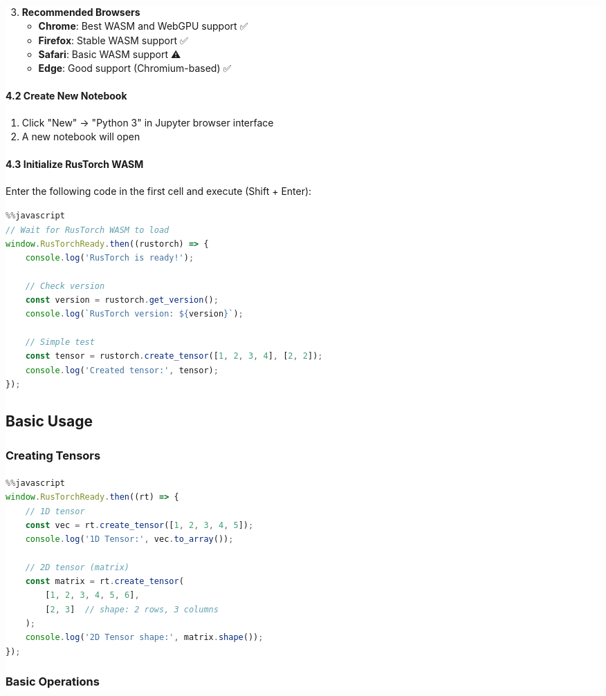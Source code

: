 3. **Recommended Browsers**
   - **Chrome**: Best WASM and WebGPU support ✅
   - **Firefox**: Stable WASM support ✅
   - **Safari**: Basic WASM support ⚠️
   - **Edge**: Good support (Chromium-based) ✅

#### 4.2 Create New Notebook

1. Click "New" → "Python 3" in Jupyter browser interface
2. A new notebook will open

#### 4.3 Initialize RusTorch WASM

Enter the following code in the first cell and execute (Shift + Enter):

```javascript
%%javascript
// Wait for RusTorch WASM to load
window.RusTorchReady.then((rustorch) => {
    console.log('RusTorch is ready!');
    
    // Check version
    const version = rustorch.get_version();
    console.log(`RusTorch version: ${version}`);
    
    // Simple test
    const tensor = rustorch.create_tensor([1, 2, 3, 4], [2, 2]);
    console.log('Created tensor:', tensor);
});
```

## Basic Usage

### Creating Tensors

```javascript
%%javascript
window.RusTorchReady.then((rt) => {
    // 1D tensor
    const vec = rt.create_tensor([1, 2, 3, 4, 5]);
    console.log('1D Tensor:', vec.to_array());
    
    // 2D tensor (matrix)
    const matrix = rt.create_tensor(
        [1, 2, 3, 4, 5, 6],
        [2, 3]  // shape: 2 rows, 3 columns
    );
    console.log('2D Tensor shape:', matrix.shape());
});
```

### Basic Operations
